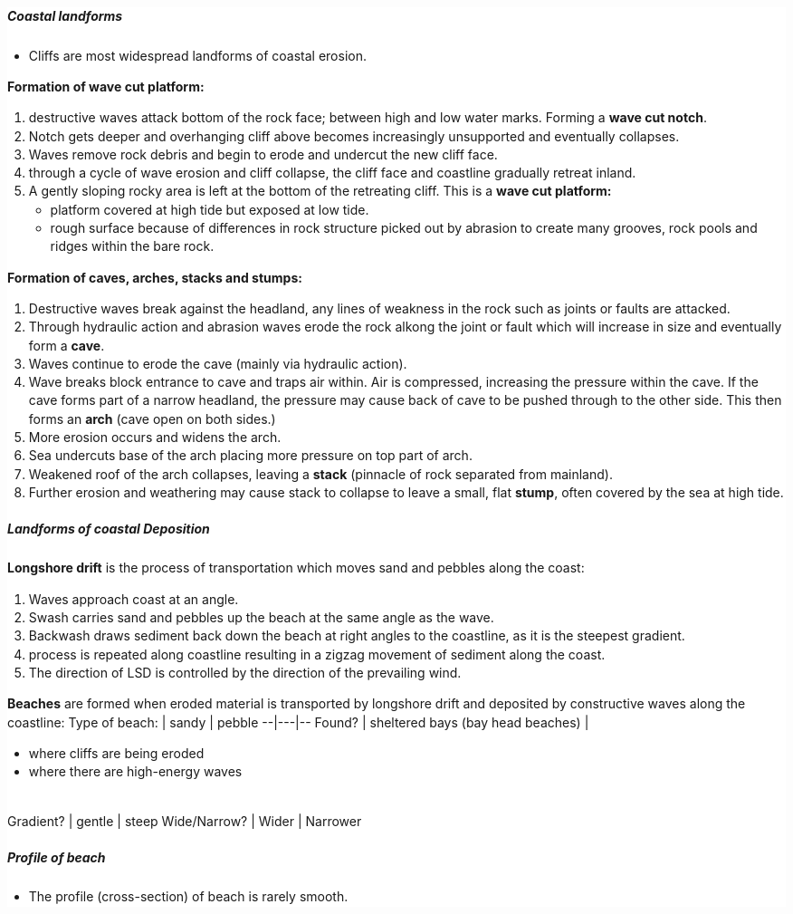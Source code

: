 ##### Coastal landforms
- Cliffs are most widespread landforms of coastal erosion.

**Formation of wave cut platform:**
1. destructive waves attack bottom of the rock face; between high and low water marks. Forming a **wave cut notch**.
2. Notch gets deeper and overhanging cliff above becomes increasingly unsupported and eventually collapses.
3. Waves remove rock debris and begin to erode and undercut the new cliff face.
4. through a cycle of wave erosion and cliff collapse, the cliff face and coastline gradually retreat inland.
5. A gently sloping rocky area is left at the bottom of the retreating cliff. This is a **wave cut platform:**
	- platform covered at high tide but exposed at low tide.
	- rough surface because of differences in rock structure picked out by abrasion to create many grooves, rock pools and ridges within the bare rock.

**Formation of caves, arches, stacks and stumps:**
1. Destructive waves break against the headland, any lines of weakness in the rock such as joints or faults are attacked.
2. Through hydraulic action and abrasion waves erode the rock alkong the joint or fault which will increase in size and eventually form a **cave**.
3. Waves continue to erode the cave (mainly via hydraulic action).
4. Wave breaks block entrance to cave and traps air within. Air is compressed, increasing the pressure within the cave. If the cave forms part of a narrow headland, the pressure may cause back of cave to be pushed through to the other side. This then forms an **arch** (cave open on both sides.)
5. More erosion occurs and widens the arch.
6. Sea undercuts base of the arch placing more pressure on top part of arch.
7. Weakened roof of the arch collapses, leaving a **stack** (pinnacle of rock separated from mainland).
8. Further erosion and weathering may cause stack to collapse to leave a small, flat **stump**, often covered by the sea at high tide.

##### Landforms of coastal Deposition
**Longshore drift** is the process of transportation which moves sand and pebbles along the coast:

1. Waves approach coast at an angle.
2. Swash carries sand and pebbles up the beach at the same angle as the wave.
3. Backwash draws sediment back down the beach at right angles to the coastline, as it is the steepest gradient.
4. process is repeated along coastline resulting in a zigzag movement of sediment along the coast.
5. The direction of LSD is controlled by the direction of the prevailing wind.

**Beaches** are formed when eroded material is transported by longshore drift and deposited by constructive waves along the coastline:
Type of beach:  | sandy  | pebble
--|---|--
Found?  | sheltered bays (bay head beaches)  | <ul><li>where cliffs are being eroded</li><li>where there are high-energy waves</li></ul>  
Gradient?  | gentle  | steep
Wide/Narrow?  | Wider  | Narrower

##### Profile of beach
- The profile (cross-section) of beach is rarely smooth.
